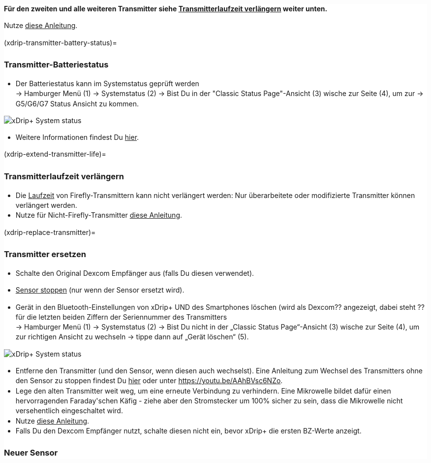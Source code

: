 **Für den zweiten und alle weiteren Transmitter siehe [Transmitterlaufzeit verlängern](#xdrip-extend-transmitter-life) weiter unten.**

Nutze [diese Anleitung](https://navid200.github.io/xDrip/docs/Starting-G6.html).

(xdrip-transmitter-battery-status)=

### Transmitter-Batteriestatus

- Der Batteriestatus kann im Systemstatus geprüft werden  
    → Hamburger Menü (1) → Systemstatus (2) → Bist Du in der "Classic Status Page"-Ansicht (3) wische zur Seite (4), um zur → G5/G6/G7 Status Ansicht zu kommen.

![xDrip+ System status](../images/xDrip_Dexcom_Battery.png)

- Weitere Informationen findest Du [hier](https://navid200.github.io/xDrip/docs/Battery-condition.html).

(xdrip-extend-transmitter-life)=

### Transmitterlaufzeit verlängern

- Die [Laufzeit](https://navid200.github.io/xDrip/docs/Transmitter-lifetime.html) von Firefly-Transmittern kann nicht verlängert werden: Nur überarbeitete oder modifizierte Transmitter können verlängert werden.
- Nutze für Nicht-Firefly-Transmitter [diese Anleitung](https://navid200.github.io/xDrip/docs/Hard-Reset.html).

(xdrip-replace-transmitter)=

### Transmitter ersetzen

- Schalte den Original Dexcom Empfänger aus (falls Du diesen verwendet).
- [Sensor stoppen](https://navid200.github.io/xDrip/docs/Dexcom/StartG6Sensor.html) (nur wenn der Sensor ersetzt wird).

- Gerät in den Bluetooth-Einstellungen von xDrip+ UND des Smartphones löschen (wird als Dexcom?? angezeigt, dabei steht ?? für die letzten beiden Ziffern der Seriennummer des Transmitters  
    → Hamburger Menü (1) → Systemstatus (2) → Bist Du nicht in der „Classic Status Page“-Ansicht (3) wische zur Seite (4), um zur richtigen Ansicht zu wechseln → tippe dann auf „Gerät löschen“ (5).

![xDrip+ System status](../images/xDrip_Dexcom_StopSensor.png)

- Entferne den Transmitter (und den Sensor, wenn diesen auch wechselst). Eine Anleitung zum Wechsel des Transmitters ohne den Sensor zu stoppen findest Du [hier](https://navid200.github.io/xDrip/docs/Remove-transmitter.html) oder unter <https://youtu.be/AAhBVsc6NZo>.
- Lege den alten Transmitter weit weg, um eine erneute Verbindung zu verhindern. Eine Mikrowelle bildet dafür einen hervorragenden Faraday'schen Käfig - ziehe aber den Stromstecker um 100% sicher zu sein, dass die Mikrowelle nicht versehentlich eingeschaltet wird.
- Nutze [diese Anleitung](https://navid200.github.io/xDrip/docs/Starting-G6.html).
- Falls Du den Dexcom Empfänger nutzt, schalte diesen nicht ein, bevor xDrip+ die ersten BZ-Werte anzeigt.

### Neuer Sensor
